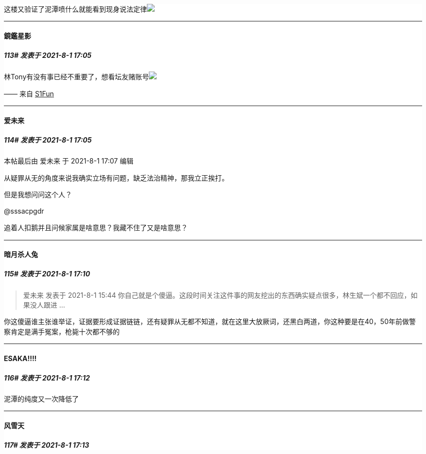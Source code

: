 
这楼又验证了泥潭喷什么就能看到现身说法定律<img src="https://static.saraba1st.com/image/smiley/face2017/067.png" referrerpolicy="no-referrer">


*****

####  鏡鑑星影  
##### 113#       发表于 2021-8-1 17:05


林Tony有没有事已经不重要了，想看坛友赌账号<img src="https://static.saraba1st.com/image/smiley/face2017/037.png" referrerpolicy="no-referrer">

—— 来自 [S1Fun](https://s1fun.koalcat.com)


*****

####  爱未来  
##### 114#       发表于 2021-8-1 17:05


 本帖最后由 爱未来 于 2021-8-1 17:07 编辑 

从疑罪从无的角度来说我确实立场有问题，缺乏法治精神，那我立正挨打。


但是我想问问这个人？   


@sssacpgdr 


 追着人扣鹅并且问候家属是啥意思？我藏不住了又是啥意思？


*****

####  暗月杀人兔  
##### 115#       发表于 2021-8-1 17:10


<blockquote>爱未来 发表于 2021-8-1 15:44
你自己就是个傻逼。这段时间关注这件事的网友挖出的东西确实疑点很多，林生斌一个都不回应，如果没人跟进 ...</blockquote>
你这傻逼谁主张谁举证，证据要形成证据链链，还有疑罪从无都不知道，就在这里大放厥词，还黑白两道，你这种要是在40，50年前做警察肯定是满手冤案，枪毙十次都不够的


*****

####  ESAKA!!!!  
##### 116#       发表于 2021-8-1 17:12


泥潭的纯度又一次降低了


*****

####  风雪天  
##### 117#       发表于 2021-8-1 17:13

